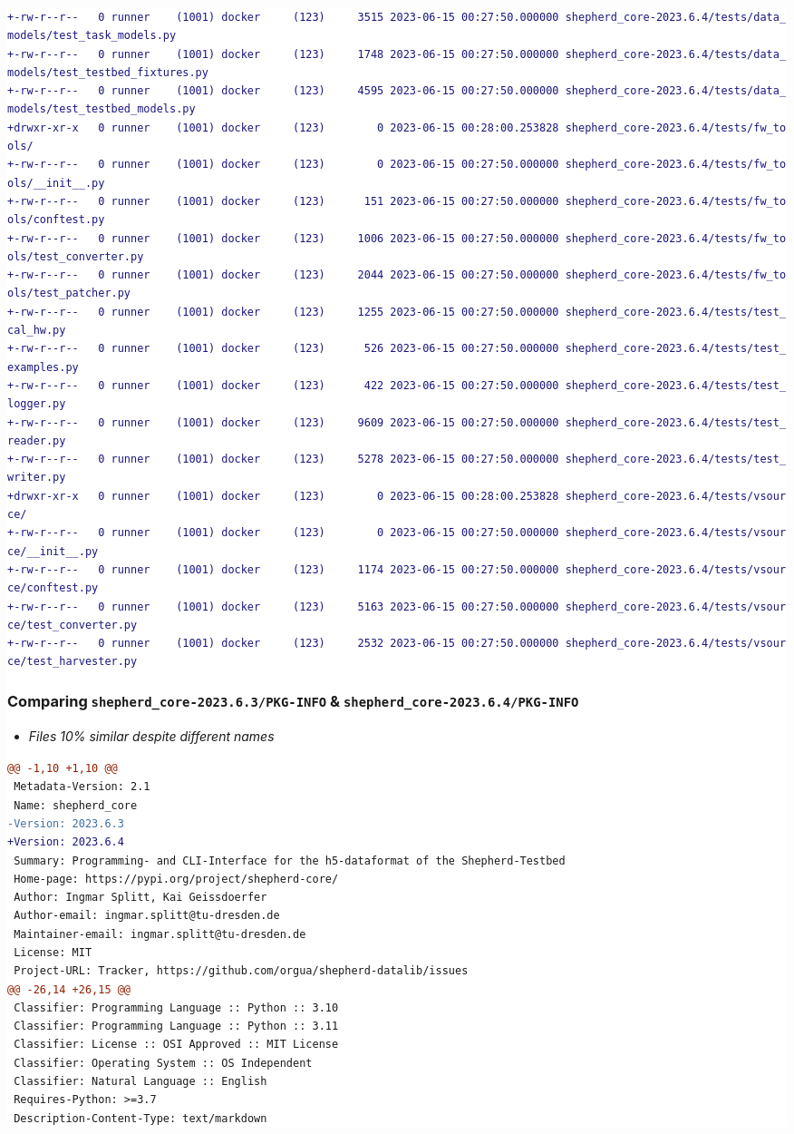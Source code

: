 ```diff
+-rw-r--r--   0 runner    (1001) docker     (123)     3515 2023-06-15 00:27:50.000000 shepherd_core-2023.6.4/tests/data_models/test_task_models.py
+-rw-r--r--   0 runner    (1001) docker     (123)     1748 2023-06-15 00:27:50.000000 shepherd_core-2023.6.4/tests/data_models/test_testbed_fixtures.py
+-rw-r--r--   0 runner    (1001) docker     (123)     4595 2023-06-15 00:27:50.000000 shepherd_core-2023.6.4/tests/data_models/test_testbed_models.py
+drwxr-xr-x   0 runner    (1001) docker     (123)        0 2023-06-15 00:28:00.253828 shepherd_core-2023.6.4/tests/fw_tools/
+-rw-r--r--   0 runner    (1001) docker     (123)        0 2023-06-15 00:27:50.000000 shepherd_core-2023.6.4/tests/fw_tools/__init__.py
+-rw-r--r--   0 runner    (1001) docker     (123)      151 2023-06-15 00:27:50.000000 shepherd_core-2023.6.4/tests/fw_tools/conftest.py
+-rw-r--r--   0 runner    (1001) docker     (123)     1006 2023-06-15 00:27:50.000000 shepherd_core-2023.6.4/tests/fw_tools/test_converter.py
+-rw-r--r--   0 runner    (1001) docker     (123)     2044 2023-06-15 00:27:50.000000 shepherd_core-2023.6.4/tests/fw_tools/test_patcher.py
+-rw-r--r--   0 runner    (1001) docker     (123)     1255 2023-06-15 00:27:50.000000 shepherd_core-2023.6.4/tests/test_cal_hw.py
+-rw-r--r--   0 runner    (1001) docker     (123)      526 2023-06-15 00:27:50.000000 shepherd_core-2023.6.4/tests/test_examples.py
+-rw-r--r--   0 runner    (1001) docker     (123)      422 2023-06-15 00:27:50.000000 shepherd_core-2023.6.4/tests/test_logger.py
+-rw-r--r--   0 runner    (1001) docker     (123)     9609 2023-06-15 00:27:50.000000 shepherd_core-2023.6.4/tests/test_reader.py
+-rw-r--r--   0 runner    (1001) docker     (123)     5278 2023-06-15 00:27:50.000000 shepherd_core-2023.6.4/tests/test_writer.py
+drwxr-xr-x   0 runner    (1001) docker     (123)        0 2023-06-15 00:28:00.253828 shepherd_core-2023.6.4/tests/vsource/
+-rw-r--r--   0 runner    (1001) docker     (123)        0 2023-06-15 00:27:50.000000 shepherd_core-2023.6.4/tests/vsource/__init__.py
+-rw-r--r--   0 runner    (1001) docker     (123)     1174 2023-06-15 00:27:50.000000 shepherd_core-2023.6.4/tests/vsource/conftest.py
+-rw-r--r--   0 runner    (1001) docker     (123)     5163 2023-06-15 00:27:50.000000 shepherd_core-2023.6.4/tests/vsource/test_converter.py
+-rw-r--r--   0 runner    (1001) docker     (123)     2532 2023-06-15 00:27:50.000000 shepherd_core-2023.6.4/tests/vsource/test_harvester.py
```

### Comparing `shepherd_core-2023.6.3/PKG-INFO` & `shepherd_core-2023.6.4/PKG-INFO`

 * *Files 10% similar despite different names*

```diff
@@ -1,10 +1,10 @@
 Metadata-Version: 2.1
 Name: shepherd_core
-Version: 2023.6.3
+Version: 2023.6.4
 Summary: Programming- and CLI-Interface for the h5-dataformat of the Shepherd-Testbed
 Home-page: https://pypi.org/project/shepherd-core/
 Author: Ingmar Splitt, Kai Geissdoerfer
 Author-email: ingmar.splitt@tu-dresden.de
 Maintainer-email: ingmar.splitt@tu-dresden.de
 License: MIT
 Project-URL: Tracker, https://github.com/orgua/shepherd-datalib/issues
@@ -26,14 +26,15 @@
 Classifier: Programming Language :: Python :: 3.10
 Classifier: Programming Language :: Python :: 3.11
 Classifier: License :: OSI Approved :: MIT License
 Classifier: Operating System :: OS Independent
 Classifier: Natural Language :: English
 Requires-Python: >=3.7
 Description-Content-Type: text/markdown
```